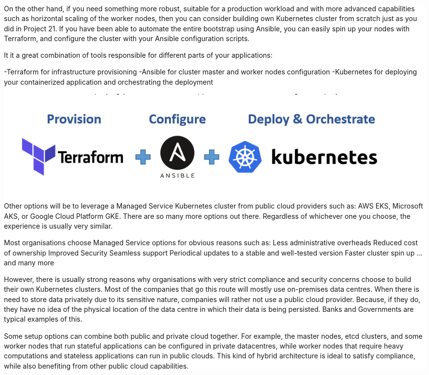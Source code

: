 On the other hand, if you need something more robust, suitable for a production workload and with more advanced capabilities such as horizontal scaling of the worker nodes, then you can consider building own Kubernetes cluster from scratch just as you did in Project 21. If you have been able to automate the entire bootstrap using Ansible, you can easily spin up your nodes with Terraform, and configure the cluster with your Ansible configuration scripts.

It it a great combination of tools responsible for different parts of your applications:

-Terraform for infrastructure provisioning
-Ansible for cluster master and worker nodes configuration
-Kubernetes for deploying your containerized application and orchestrating the deployment

![alt text](./images/a.PNG)


Other options will be to leverage a Managed Service Kubernetes cluster from public cloud providers such as: AWS EKS, Microsoft AKS, or Google Cloud Platform GKE. There are so many more options out there. Regardless of whichever one you choose, the experience is usually very similar.

Most organisations choose Managed Service options for obvious reasons such as:
Less administrative overheads
Reduced cost of ownership
Improved Security
Seamless support
Periodical updates to a stable and well-tested version
Faster cluster spin up
… and many more

However, there is usually strong reasons why organisations with very strict compliance and security concerns choose to build their own Kubernetes clusters. Most of the companies that go this route will mostly use on-premises data centres. When there is need to store data privately due to its sensitive nature, companies will rather not use a public cloud provider. Because, if they do, they have no idea of the physical location of the data centre in which their data is being persisted. Banks and Governments are typical examples of this.

Some setup options can combine both public and private cloud together. For example, the master nodes, etcd clusters, and some worker nodes that run stateful applications can be configured in private datacentres, while worker nodes that require heavy computations and stateless applications can run in public clouds. This kind of hybrid architecture is ideal to satisfy compliance, while also benefiting from other public cloud capabilities.
